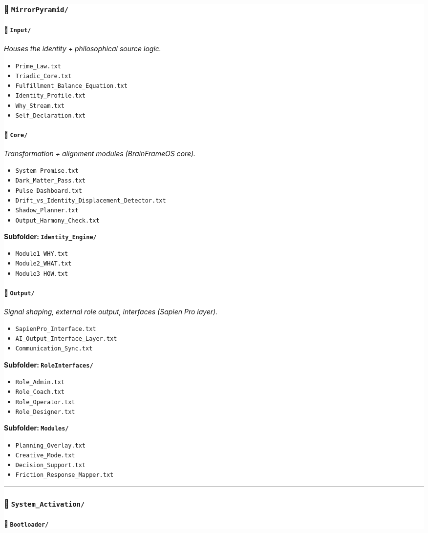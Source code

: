 ### 🔷 `MirrorPyramid/`

#### 🔹 `Input/`

_Houses the identity + philosophical source logic._

*   `Prime_Law.txt`
*   `Triadic_Core.txt`
*   `Fulfillment_Balance_Equation.txt`
*   `Identity_Profile.txt`
*   `Why_Stream.txt`
*   `Self_Declaration.txt`

#### 🔹 `Core/`

_Transformation + alignment modules (BrainFrameOS core)._

*   `System_Promise.txt`
*   `Dark_Matter_Pass.txt`
*   `Pulse_Dashboard.txt`
*   `Drift_vs_Identity_Displacement_Detector.txt`
*   `Shadow_Planner.txt`
*   `Output_Harmony_Check.txt`

**Subfolder: `Identity_Engine/`**

*   `Module1_WHY.txt`
*   `Module2_WHAT.txt`
*   `Module3_HOW.txt`

#### 🔹 `Output/`

_Signal shaping, external role output, interfaces (Sapien Pro layer)._

*   `SapienPro_Interface.txt`
*   `AI_Output_Interface_Layer.txt`
*   `Communication_Sync.txt`

**Subfolder: `RoleInterfaces/`**

*   `Role_Admin.txt`
*   `Role_Coach.txt`
*   `Role_Operator.txt`
*   `Role_Designer.txt`

**Subfolder: `Modules/`**

*   `Planning_Overlay.txt`
*   `Creative_Mode.txt`
*   `Decision_Support.txt`
*   `Friction_Response_Mapper.txt`

* * *

### 🔷 `System_Activation/`

#### 🔹 `Bootloader/`
